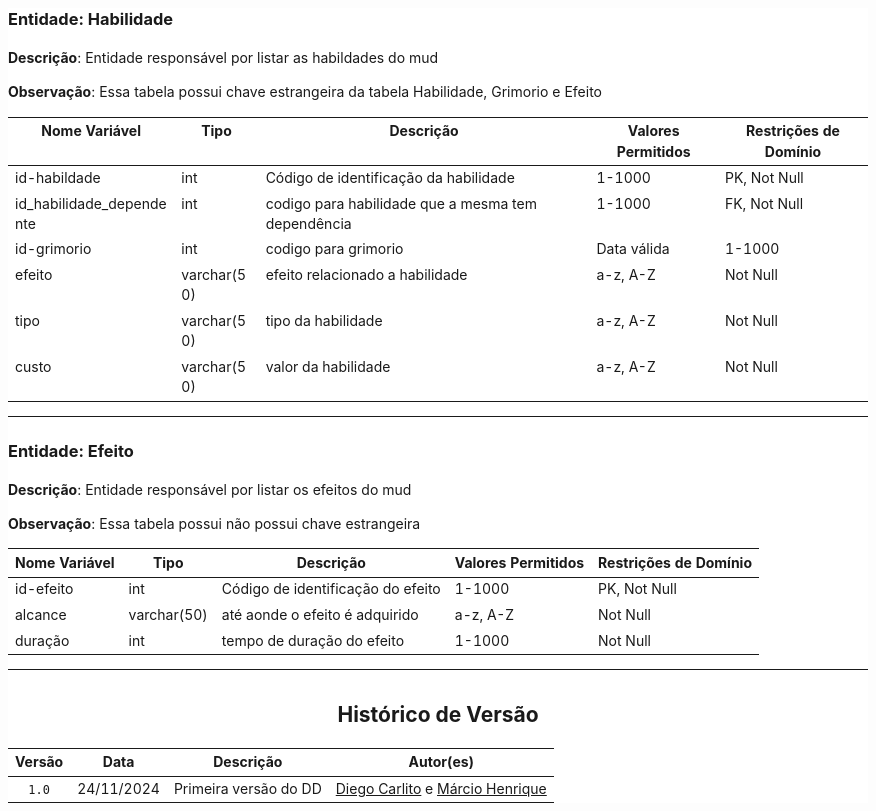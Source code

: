 ### Entidade: Habilidade

**Descrição**: Entidade responsável por listar as habildades do mud

**Observação**: Essa tabela possui chave estrangeira da tabela Habilidade, Grimorio e Efeito

| Nome Variável     | Tipo       | Descrição                                  | Valores Permitidos | Restrições de Domínio |
|-------------------|------------|--------------------------------------------|--------------------|------------------------|
| id-habildade      | int        | Código de identificação da habilidade         | 1-1000             | PK, Not Null           |
| id_habilidade_dependente| int| codigo para habilidade que a mesma tem dependência                 | 1-1000           |FK, Not Null               |
| id-grimorio      | int       | codigo para grimorio            | Data válida        | 1-1000              |FK, Not Null
| efeito            | varchar(50)| efeito relacionado a habilidade                   | a-z, A-Z        | Not Null |
| tipo            | varchar(50)   | tipo da habilidade    | a-z, A-Z         | Not Null               |
| custo         | varchar(50)   | valor da habilidade   | a-z, A-Z         | Not Null               |

---

### Entidade: Efeito 

**Descrição**: Entidade responsável por listar os efeitos do mud

**Observação**: Essa tabela possui não possui chave estrangeira

| Nome Variável     | Tipo       | Descrição                                  | Valores Permitidos | Restrições de Domínio |
|-------------------|------------|--------------------------------------------|--------------------|------------------------|
| id-efeito       | int        | Código de identificação do efeito         | 1-1000             | PK, Not Null           |
| alcance            | varchar(50)| até aonde o efeito é adquirido                 | a-z, A-Z           | Not Null               |
| duração     | int      | tempo de duração do efeito          | 1-1000        | Not Null               |

---

<center>

## Histórico de Versão
| Versão | Data | Descrição | Autor(es) |
| :-: | :-: | :-: | :-: | 
| `1.0`  | 24/11/2024 | Primeira versão  do DD  | [Diego Carlito](https://github.com/DiegoCarlito) e [Márcio Henrique](https://github.com/DeM4rcio) |

</center>